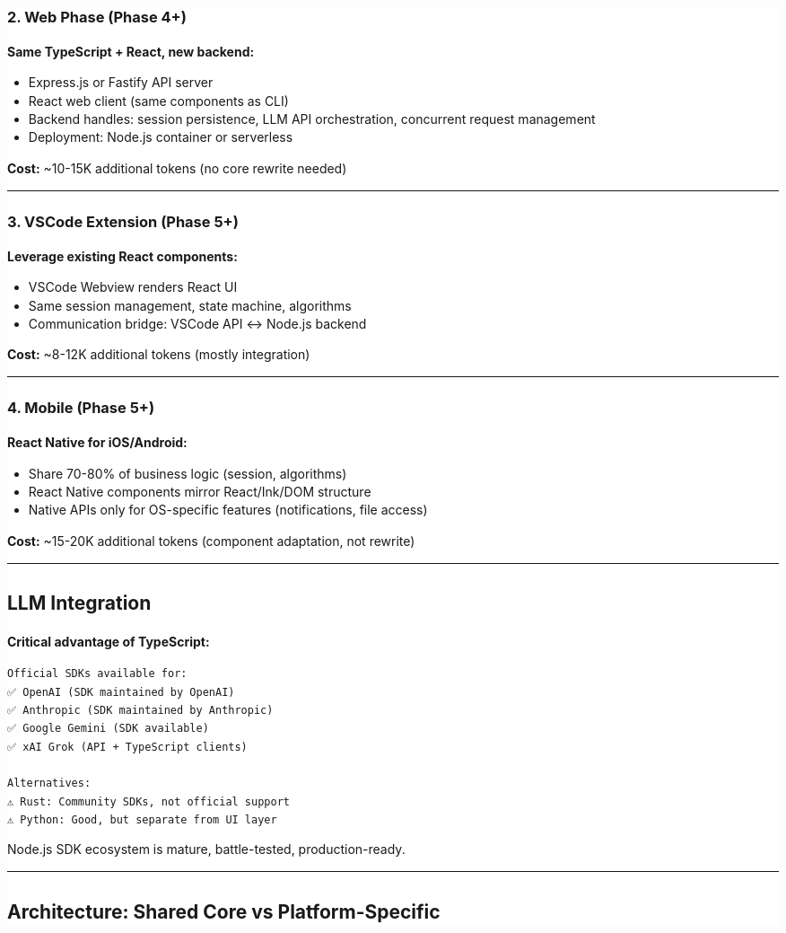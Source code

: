 
### 2. Web Phase (Phase 4+)

**Same TypeScript + React, new backend:**
- Express.js or Fastify API server
- React web client (same components as CLI)
- Backend handles: session persistence, LLM API orchestration, concurrent request management
- Deployment: Node.js container or serverless

**Cost:** ~10-15K additional tokens (no core rewrite needed)

---

### 3. VSCode Extension (Phase 5+)

**Leverage existing React components:**
- VSCode Webview renders React UI
- Same session management, state machine, algorithms
- Communication bridge: VSCode API ↔ Node.js backend

**Cost:** ~8-12K additional tokens (mostly integration)

---

### 4. Mobile (Phase 5+)

**React Native for iOS/Android:**
- Share 70-80% of business logic (session, algorithms)
- React Native components mirror React/Ink/DOM structure
- Native APIs only for OS-specific features (notifications, file access)

**Cost:** ~15-20K additional tokens (component adaptation, not rewrite)

---

## LLM Integration

**Critical advantage of TypeScript:**

```
Official SDKs available for:
✅ OpenAI (SDK maintained by OpenAI)
✅ Anthropic (SDK maintained by Anthropic)
✅ Google Gemini (SDK available)
✅ xAI Grok (API + TypeScript clients)

Alternatives:
⚠️ Rust: Community SDKs, not official support
⚠️ Python: Good, but separate from UI layer
```

Node.js SDK ecosystem is mature, battle-tested, production-ready.

---

## Architecture: Shared Core vs Platform-Specific
